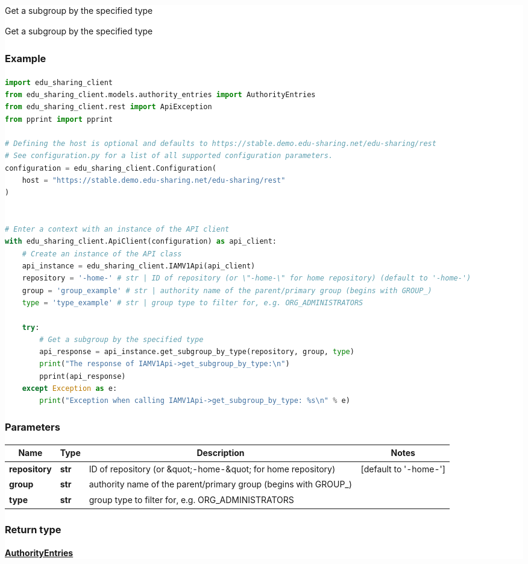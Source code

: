 Get a subgroup by the specified type

Get a subgroup by the specified type

### Example


```python
import edu_sharing_client
from edu_sharing_client.models.authority_entries import AuthorityEntries
from edu_sharing_client.rest import ApiException
from pprint import pprint

# Defining the host is optional and defaults to https://stable.demo.edu-sharing.net/edu-sharing/rest
# See configuration.py for a list of all supported configuration parameters.
configuration = edu_sharing_client.Configuration(
    host = "https://stable.demo.edu-sharing.net/edu-sharing/rest"
)


# Enter a context with an instance of the API client
with edu_sharing_client.ApiClient(configuration) as api_client:
    # Create an instance of the API class
    api_instance = edu_sharing_client.IAMV1Api(api_client)
    repository = '-home-' # str | ID of repository (or \"-home-\" for home repository) (default to '-home-')
    group = 'group_example' # str | authority name of the parent/primary group (begins with GROUP_)
    type = 'type_example' # str | group type to filter for, e.g. ORG_ADMINISTRATORS

    try:
        # Get a subgroup by the specified type
        api_response = api_instance.get_subgroup_by_type(repository, group, type)
        print("The response of IAMV1Api->get_subgroup_by_type:\n")
        pprint(api_response)
    except Exception as e:
        print("Exception when calling IAMV1Api->get_subgroup_by_type: %s\n" % e)
```



### Parameters


Name | Type | Description  | Notes
------------- | ------------- | ------------- | -------------
 **repository** | **str**| ID of repository (or \&quot;-home-\&quot; for home repository) | [default to &#39;-home-&#39;]
 **group** | **str**| authority name of the parent/primary group (begins with GROUP_) | 
 **type** | **str**| group type to filter for, e.g. ORG_ADMINISTRATORS | 

### Return type

[**AuthorityEntries**](AuthorityEntries.md)
